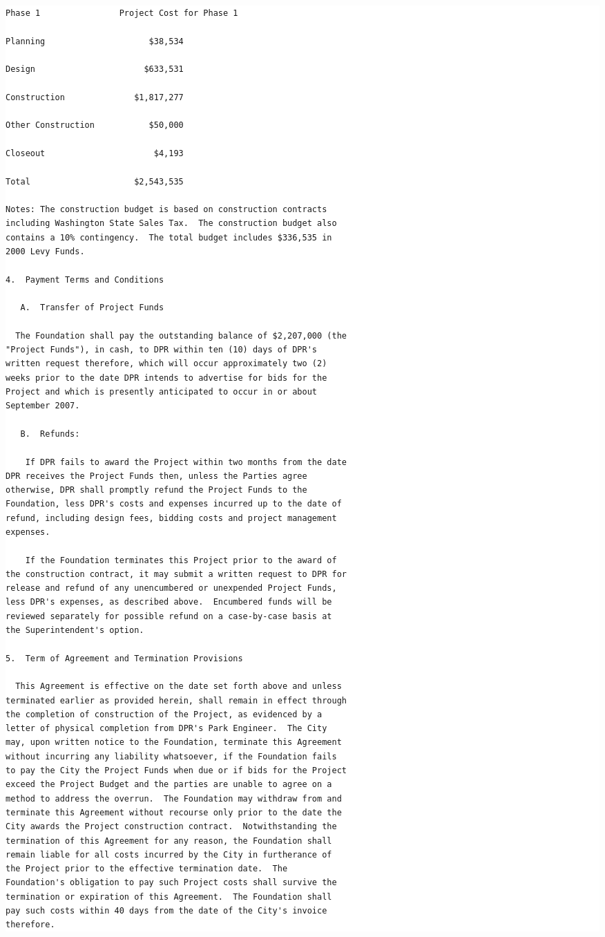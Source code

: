     Phase 1                Project Cost for Phase 1  
  
    Planning                     $38,534  
  
    Design                      $633,531  
  
    Construction              $1,817,277  
  
    Other Construction           $50,000  
  
    Closeout                      $4,193  
  
    Total                     $2,543,535  
  
    Notes: The construction budget is based on construction contracts  
    including Washington State Sales Tax.  The construction budget also  
    contains a 10% contingency.  The total budget includes $336,535 in  
    2000 Levy Funds.  
  
    4.  Payment Terms and Conditions  
  
       A.  Transfer of Project Funds  
  
      The Foundation shall pay the outstanding balance of $2,207,000 (the  
    "Project Funds"), in cash, to DPR within ten (10) days of DPR's  
    written request therefore, which will occur approximately two (2)  
    weeks prior to the date DPR intends to advertise for bids for the  
    Project and which is presently anticipated to occur in or about  
    September 2007.  
  
       B.  Refunds:  
  
        If DPR fails to award the Project within two months from the date  
    DPR receives the Project Funds then, unless the Parties agree  
    otherwise, DPR shall promptly refund the Project Funds to the  
    Foundation, less DPR's costs and expenses incurred up to the date of  
    refund, including design fees, bidding costs and project management  
    expenses.  
  
        If the Foundation terminates this Project prior to the award of  
    the construction contract, it may submit a written request to DPR for  
    release and refund of any unencumbered or unexpended Project Funds,  
    less DPR's expenses, as described above.  Encumbered funds will be  
    reviewed separately for possible refund on a case-by-case basis at  
    the Superintendent's option.  
  
    5.  Term of Agreement and Termination Provisions  
  
      This Agreement is effective on the date set forth above and unless  
    terminated earlier as provided herein, shall remain in effect through  
    the completion of construction of the Project, as evidenced by a  
    letter of physical completion from DPR's Park Engineer.  The City  
    may, upon written notice to the Foundation, terminate this Agreement  
    without incurring any liability whatsoever, if the Foundation fails  
    to pay the City the Project Funds when due or if bids for the Project  
    exceed the Project Budget and the parties are unable to agree on a  
    method to address the overrun.  The Foundation may withdraw from and  
    terminate this Agreement without recourse only prior to the date the  
    City awards the Project construction contract.  Notwithstanding the  
    termination of this Agreement for any reason, the Foundation shall  
    remain liable for all costs incurred by the City in furtherance of  
    the Project prior to the effective termination date.  The  
    Foundation's obligation to pay such Project costs shall survive the  
    termination or expiration of this Agreement.  The Foundation shall  
    pay such costs within 40 days from the date of the City's invoice  
    therefore.  
  